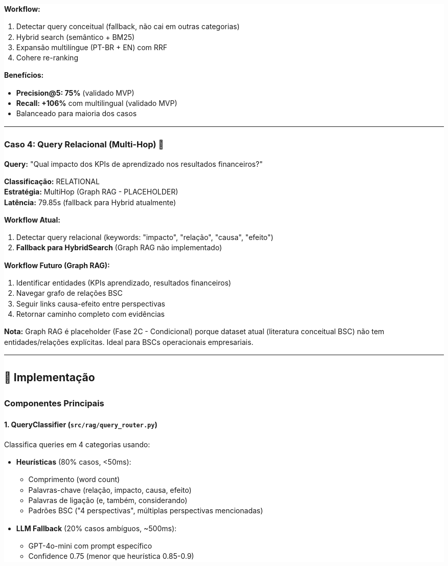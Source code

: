 **Workflow:**

1. Detectar query conceitual (fallback, não cai em outras categorias)
2. Hybrid search (semântico + BM25)
3. Expansão multilíngue (PT-BR + EN) com RRF
4. Cohere re-ranking

**Benefícios:**

- **Precision@5: 75%** (validado MVP)
- **Recall: +106%** com multilingual (validado MVP)
- Balanceado para maioria dos casos

---

### **Caso 4: Query Relacional (Multi-Hop)** 🔗

**Query:** "Qual impacto dos KPIs de aprendizado nos resultados financeiros?"

**Classificação:** RELATIONAL  
**Estratégia:** MultiHop (Graph RAG - PLACEHOLDER)  
**Latência:** 79.85s (fallback para Hybrid atualmente)

**Workflow Atual:**

1. Detectar query relacional (keywords: "impacto", "relação", "causa", "efeito")
2. **Fallback para HybridSearch** (Graph RAG não implementado)

**Workflow Futuro (Graph RAG):**

1. Identificar entidades (KPIs aprendizado, resultados financeiros)
2. Navegar grafo de relações BSC
3. Seguir links causa-efeito entre perspectivas
4. Retornar caminho completo com evidências

**Nota:** Graph RAG é placeholder (Fase 2C - Condicional) porque dataset atual (literatura conceitual BSC) não tem entidades/relações explícitas. Ideal para BSCs operacionais empresariais.

---

## 🔧 Implementação

### **Componentes Principais**

#### **1. QueryClassifier** (`src/rag/query_router.py`)

Classifica queries em 4 categorias usando:

- **Heurísticas** (80% casos, <50ms):
  - Comprimento (word count)
  - Palavras-chave (relação, impacto, causa, efeito)
  - Palavras de ligação (e, também, considerando)
  - Padrões BSC ("4 perspectivas", múltiplas perspectivas mencionadas)
  
- **LLM Fallback** (20% casos ambíguos, ~500ms):
  - GPT-4o-mini com prompt específico
  - Confidence 0.75 (menor que heurística 0.85-0.9)
